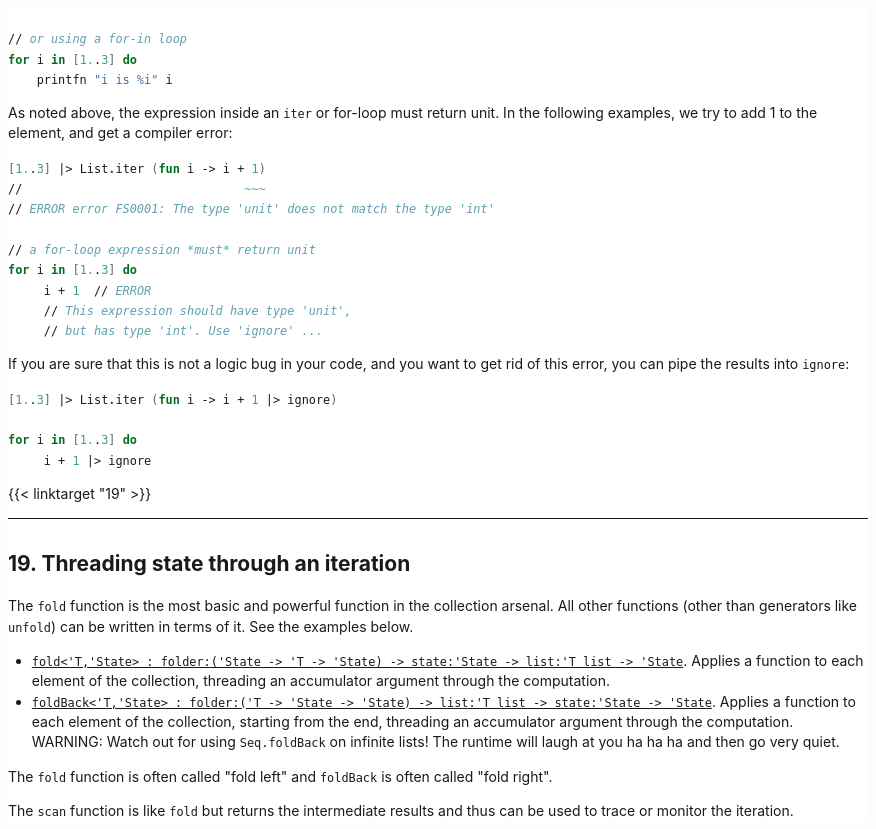 ```fsharp

// or using a for-in loop
for i in [1..3] do
    printfn "i is %i" i
```

As noted above, the expression inside an `iter` or for-loop must return unit.  In the following examples, we try to add 1 to the element, and get a compiler error:

```fsharp
[1..3] |> List.iter (fun i -> i + 1)
//                               ~~~
// ERROR error FS0001: The type 'unit' does not match the type 'int'

// a for-loop expression *must* return unit
for i in [1..3] do
     i + 1  // ERROR
     // This expression should have type 'unit',
     // but has type 'int'. Use 'ignore' ...
```

If you are sure that this is not a logic bug in your code, and you want to get rid of this error, you can pipe the results into `ignore`:

```fsharp
[1..3] |> List.iter (fun i -> i + 1 |> ignore)

for i in [1..3] do
     i + 1 |> ignore
```

{{< linktarget "19" >}}

----

## 19.  Threading state through an iteration

The `fold` function is the most basic and powerful function in the collection arsenal. All other functions (other than generators like `unfold`) can be written in terms of it. See the examples below.

* [`fold<'T,'State> : folder:('State -> 'T -> 'State) -> state:'State -> list:'T list -> 'State`](https://github.com/fsharp/fsharp/blob/4331dca3648598223204eed6bfad2b41096eec8a/src/fsharp/FSharp.Core/list.fsi#L254). Applies a function to each element of the collection, threading an accumulator argument through the computation.
* [`foldBack<'T,'State> : folder:('T -> 'State -> 'State) -> list:'T list -> state:'State -> 'State`](https://github.com/fsharp/fsharp/blob/4331dca3648598223204eed6bfad2b41096eec8a/src/fsharp/FSharp.Core/list.fsi#L276). Applies a function to each element of the collection, starting from the end, threading an accumulator argument through the computation. WARNING: Watch out for using `Seq.foldBack` on infinite lists! The runtime will laugh at you ha ha ha and then go very quiet.

The `fold` function is often called "fold left" and `foldBack` is often called "fold right".

The `scan` function is like `fold` but returns the intermediate results and thus can be used to trace or monitor the iteration.
